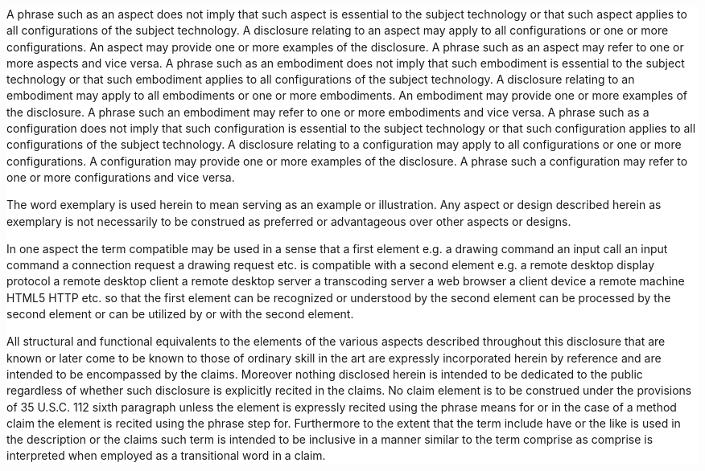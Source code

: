 A phrase such as an aspect does not imply that such aspect is essential to the subject technology or that such aspect applies to all configurations of the subject technology. A disclosure relating to an aspect may apply to all configurations or one or more configurations. An aspect may provide one or more examples of the disclosure. A phrase such as an aspect may refer to one or more aspects and vice versa. A phrase such as an embodiment does not imply that such embodiment is essential to the subject technology or that such embodiment applies to all configurations of the subject technology. A disclosure relating to an embodiment may apply to all embodiments or one or more embodiments. An embodiment may provide one or more examples of the disclosure. A phrase such an embodiment may refer to one or more embodiments and vice versa. A phrase such as a configuration does not imply that such configuration is essential to the subject technology or that such configuration applies to all configurations of the subject technology. A disclosure relating to a configuration may apply to all configurations or one or more configurations. A configuration may provide one or more examples of the disclosure. A phrase such a configuration may refer to one or more configurations and vice versa.

The word exemplary is used herein to mean serving as an example or illustration. Any aspect or design described herein as exemplary is not necessarily to be construed as preferred or advantageous over other aspects or designs.

In one aspect the term compatible may be used in a sense that a first element e.g. a drawing command an input call an input command a connection request a drawing request etc. is compatible with a second element e.g. a remote desktop display protocol a remote desktop client a remote desktop server a transcoding server a web browser a client device a remote machine HTML5 HTTP etc. so that the first element can be recognized or understood by the second element can be processed by the second element or can be utilized by or with the second element.

All structural and functional equivalents to the elements of the various aspects described throughout this disclosure that are known or later come to be known to those of ordinary skill in the art are expressly incorporated herein by reference and are intended to be encompassed by the claims. Moreover nothing disclosed herein is intended to be dedicated to the public regardless of whether such disclosure is explicitly recited in the claims. No claim element is to be construed under the provisions of 35 U.S.C. 112 sixth paragraph unless the element is expressly recited using the phrase means for or in the case of a method claim the element is recited using the phrase step for. Furthermore to the extent that the term include have or the like is used in the description or the claims such term is intended to be inclusive in a manner similar to the term comprise as comprise is interpreted when employed as a transitional word in a claim.

